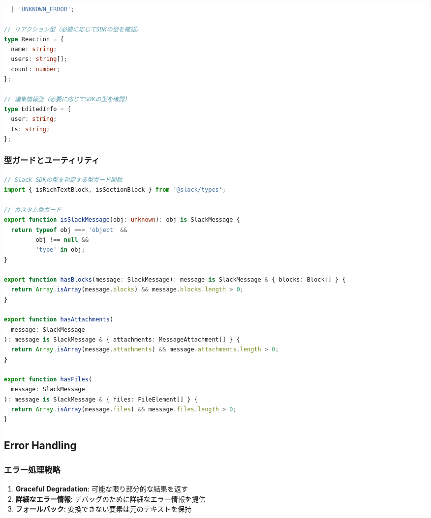 ```typescript
  | 'UNKNOWN_ERROR';

// リアクション型（必要に応じてSDKの型を確認）
type Reaction = {
  name: string;
  users: string[];
  count: number;
};

// 編集情報型（必要に応じてSDKの型を確認）
type EditedInfo = {
  user: string;
  ts: string;
};
```

### 型ガードとユーティリティ

```typescript
// Slack SDKの型を判定する型ガード関数
import { isRichTextBlock, isSectionBlock } from '@slack/types';

// カスタム型ガード
export function isSlackMessage(obj: unknown): obj is SlackMessage {
  return typeof obj === 'object' && 
         obj !== null && 
         'type' in obj;
}

export function hasBlocks(message: SlackMessage): message is SlackMessage & { blocks: Block[] } {
  return Array.isArray(message.blocks) && message.blocks.length > 0;
}

export function hasAttachments(
  message: SlackMessage
): message is SlackMessage & { attachments: MessageAttachment[] } {
  return Array.isArray(message.attachments) && message.attachments.length > 0;
}

export function hasFiles(
  message: SlackMessage
): message is SlackMessage & { files: FileElement[] } {
  return Array.isArray(message.files) && message.files.length > 0;
}
```

## Error Handling

### エラー処理戦略

1. **Graceful Degradation**: 可能な限り部分的な結果を返す
2. **詳細なエラー情報**: デバッグのために詳細なエラー情報を提供
3. **フォールバック**: 変換できない要素は元のテキストを保持
